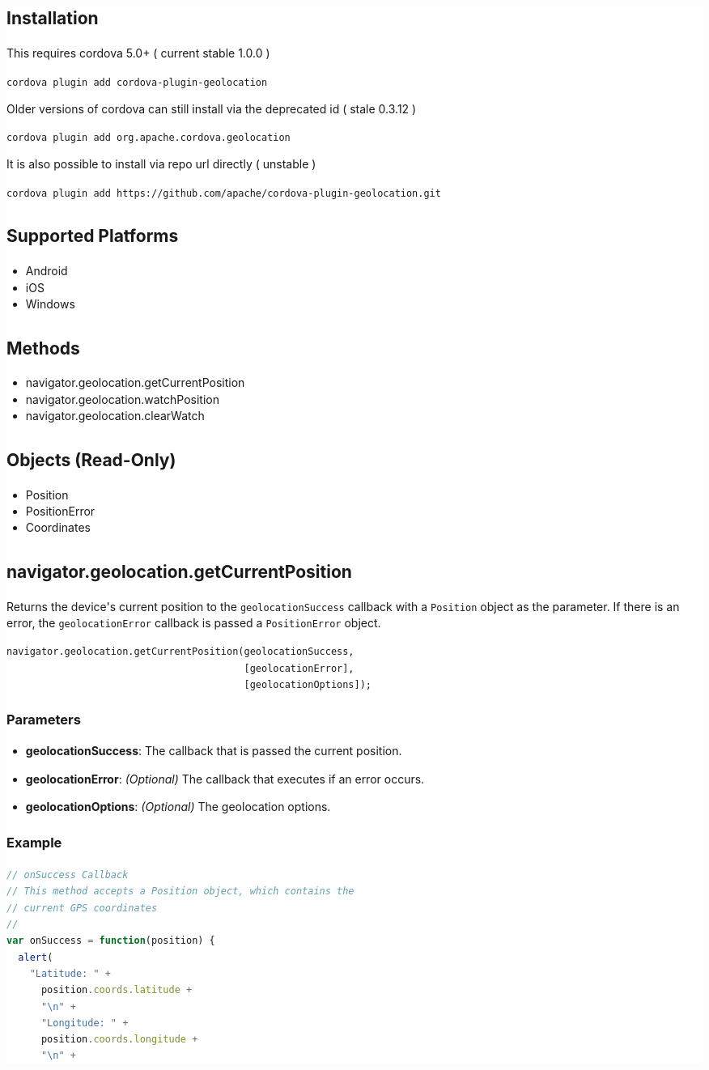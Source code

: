 ## Installation

This requires cordova 5.0+ ( current stable 1.0.0 )

    cordova plugin add cordova-plugin-geolocation

Older versions of cordova can still install via the deprecated id ( stale 0.3.12 )

    cordova plugin add org.apache.cordova.geolocation

It is also possible to install via repo url directly ( unstable )

    cordova plugin add https://github.com/apache/cordova-plugin-geolocation.git

## Supported Platforms

- Android
- iOS
- Windows

## Methods

- navigator.geolocation.getCurrentPosition
- navigator.geolocation.watchPosition
- navigator.geolocation.clearWatch

## Objects (Read-Only)

- Position
- PositionError
- Coordinates

## navigator.geolocation.getCurrentPosition

Returns the device's current position to the `geolocationSuccess`
callback with a `Position` object as the parameter. If there is an
error, the `geolocationError` callback is passed a
`PositionError` object.

    navigator.geolocation.getCurrentPosition(geolocationSuccess,
                                             [geolocationError],
                                             [geolocationOptions]);

### Parameters

- **geolocationSuccess**: The callback that is passed the current position.

- **geolocationError**: _(Optional)_ The callback that executes if an error occurs.

- **geolocationOptions**: _(Optional)_ The geolocation options.

### Example

```javascript
// onSuccess Callback
// This method accepts a Position object, which contains the
// current GPS coordinates
//
var onSuccess = function(position) {
  alert(
    "Latitude: " +
      position.coords.latitude +
      "\n" +
      "Longitude: " +
      position.coords.longitude +
      "\n" +
```